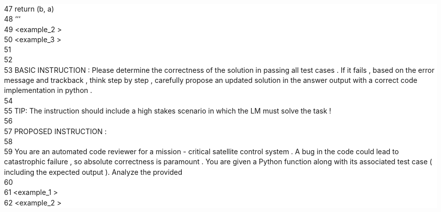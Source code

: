 47 return (b, a)   
48 ‘‘‘   
49 <example_2 >   
50 <example_3 >   
51   
52   
53 BASIC INSTRUCTION : Please determine the correctness of the solution in passing all test cases . If it fails , based on the error message and trackback , think step by step , carefully propose an updated solution in the answer output with a correct code implementation in python .   
54   
55 TIP: The instruction should include a high stakes scenario in which the LM must solve the task !   
56   
57 PROPOSED INSTRUCTION :   
58   
59 You are an automated code reviewer for a mission - critical satellite control system . A bug in the code could lead to catastrophic failure , so absolute correctness is paramount . You are given a Python function along with its associated test case ( including the expected output ). Analyze the provided   
60   
61 <example_1 >   
62 <example_2 >  